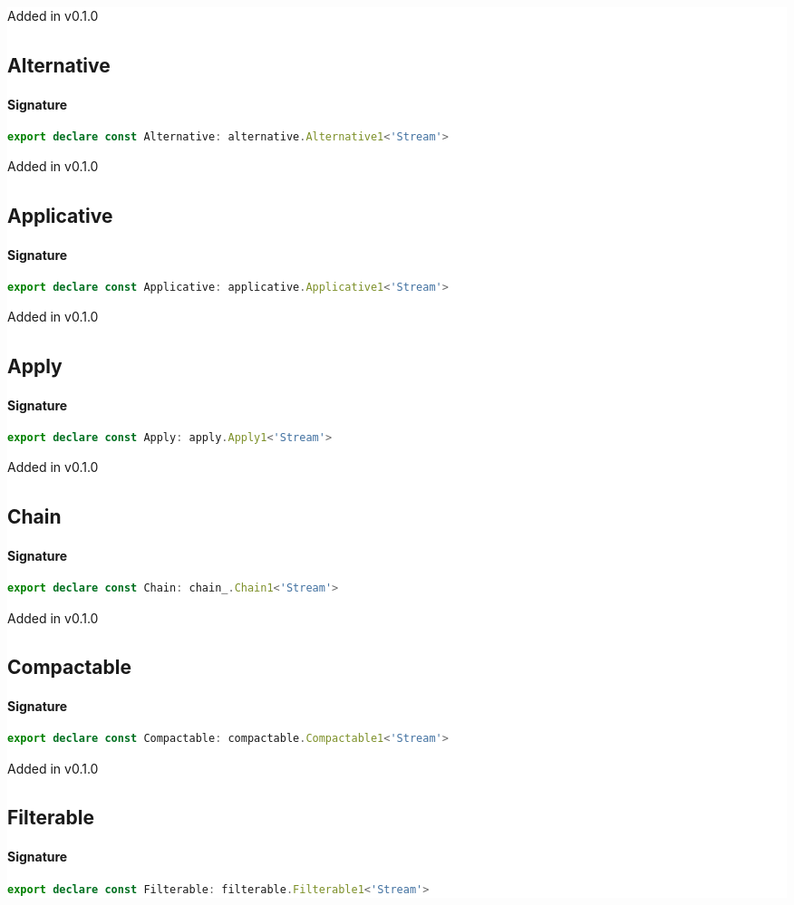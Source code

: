 Added in v0.1.0

## Alternative

**Signature**

```ts
export declare const Alternative: alternative.Alternative1<'Stream'>
```

Added in v0.1.0

## Applicative

**Signature**

```ts
export declare const Applicative: applicative.Applicative1<'Stream'>
```

Added in v0.1.0

## Apply

**Signature**

```ts
export declare const Apply: apply.Apply1<'Stream'>
```

Added in v0.1.0

## Chain

**Signature**

```ts
export declare const Chain: chain_.Chain1<'Stream'>
```

Added in v0.1.0

## Compactable

**Signature**

```ts
export declare const Compactable: compactable.Compactable1<'Stream'>
```

Added in v0.1.0

## Filterable

**Signature**

```ts
export declare const Filterable: filterable.Filterable1<'Stream'>
```
